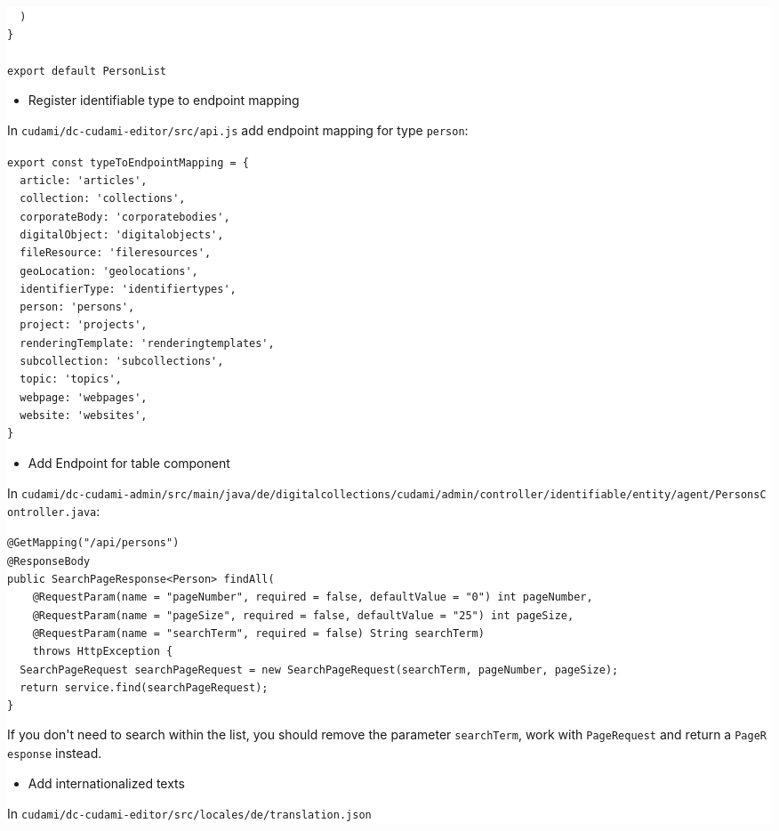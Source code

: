 ```
  )
}

export default PersonList
```

* Register identifiable type to endpoint mapping

In `cudami/dc-cudami-editor/src/api.js` add endpoint mapping for type `person`:

```
export const typeToEndpointMapping = {
  article: 'articles',
  collection: 'collections',
  corporateBody: 'corporatebodies',
  digitalObject: 'digitalobjects',
  fileResource: 'fileresources',
  geoLocation: 'geolocations',
  identifierType: 'identifiertypes',
  person: 'persons',
  project: 'projects',
  renderingTemplate: 'renderingtemplates',
  subcollection: 'subcollections',
  topic: 'topics',
  webpage: 'webpages',
  website: 'websites',
}
```

* Add Endpoint for table component

In `cudami/dc-cudami-admin/src/main/java/de/digitalcollections/cudami/admin/controller/identifiable/entity/agent/PersonsController.java`:

```
@GetMapping("/api/persons")
@ResponseBody
public SearchPageResponse<Person> findAll(
    @RequestParam(name = "pageNumber", required = false, defaultValue = "0") int pageNumber,
    @RequestParam(name = "pageSize", required = false, defaultValue = "25") int pageSize,
    @RequestParam(name = "searchTerm", required = false) String searchTerm)
    throws HttpException {
  SearchPageRequest searchPageRequest = new SearchPageRequest(searchTerm, pageNumber, pageSize);
  return service.find(searchPageRequest);
}
```

If you don't need to search within the list, you should remove the parameter `searchTerm`,
work with `PageRequest` and  return a `PageResponse` instead.




* Add internationalized texts

In `cudami/dc-cudami-editor/src/locales/de/translation.json`
